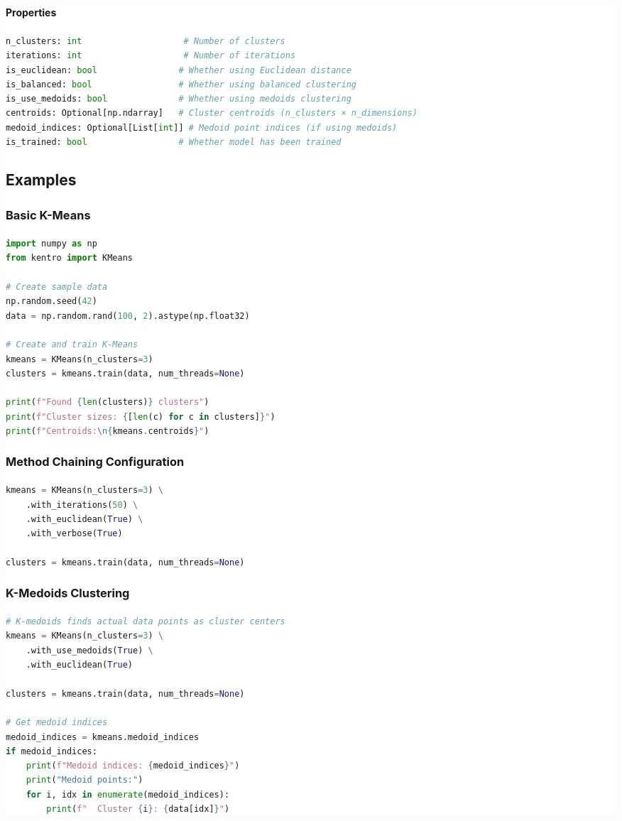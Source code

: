 #### Properties

```python
n_clusters: int                    # Number of clusters
iterations: int                    # Number of iterations
is_euclidean: bool                # Whether using Euclidean distance
is_balanced: bool                 # Whether using balanced clustering
is_use_medoids: bool              # Whether using medoids clustering
centroids: Optional[np.ndarray]   # Cluster centroids (n_clusters × n_dimensions)
medoid_indices: Optional[List[int]] # Medoid point indices (if using medoids)
is_trained: bool                  # Whether model has been trained
```

## Examples

### Basic K-Means

```python
import numpy as np
from kentro import KMeans

# Create sample data
np.random.seed(42)
data = np.random.rand(100, 2).astype(np.float32)

# Create and train K-Means
kmeans = KMeans(n_clusters=3)
clusters = kmeans.train(data, num_threads=None)

print(f"Found {len(clusters)} clusters")
print(f"Cluster sizes: {[len(c) for c in clusters]}")
print(f"Centroids:\n{kmeans.centroids}")
```

### Method Chaining Configuration

```python
kmeans = KMeans(n_clusters=3) \
    .with_iterations(50) \
    .with_euclidean(True) \
    .with_verbose(True)

clusters = kmeans.train(data, num_threads=None)
```

### K-Medoids Clustering

```python
# K-medoids finds actual data points as cluster centers
kmeans = KMeans(n_clusters=3) \
    .with_use_medoids(True) \
    .with_euclidean(True)

clusters = kmeans.train(data, num_threads=None)

# Get medoid indices
medoid_indices = kmeans.medoid_indices
if medoid_indices:
    print(f"Medoid indices: {medoid_indices}")
    print("Medoid points:")
    for i, idx in enumerate(medoid_indices):
        print(f"  Cluster {i}: {data[idx]}")
```
